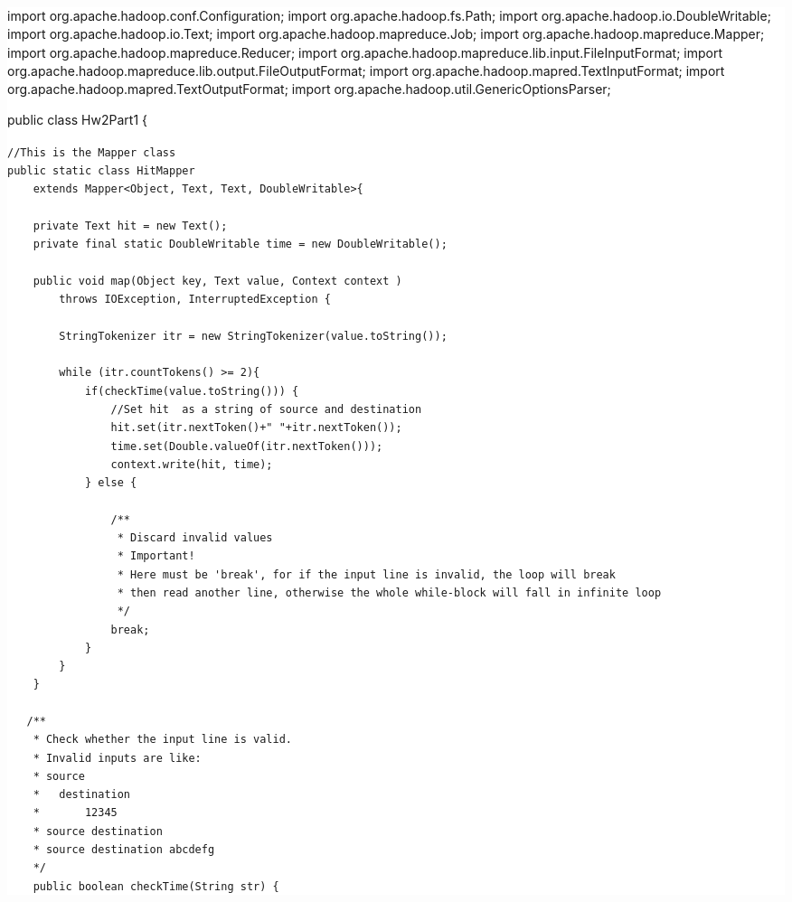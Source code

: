 import org.apache.hadoop.conf.Configuration;
import org.apache.hadoop.fs.Path;
import org.apache.hadoop.io.DoubleWritable;
import org.apache.hadoop.io.Text;
import org.apache.hadoop.mapreduce.Job;
import org.apache.hadoop.mapreduce.Mapper;
import org.apache.hadoop.mapreduce.Reducer;
import org.apache.hadoop.mapreduce.lib.input.FileInputFormat;
import org.apache.hadoop.mapreduce.lib.output.FileOutputFormat;
import org.apache.hadoop.mapred.TextInputFormat;
import org.apache.hadoop.mapred.TextOutputFormat;
import org.apache.hadoop.util.GenericOptionsParser;

public class Hw2Part1 {

    //This is the Mapper class
    public static class HitMapper 
        extends Mapper<Object, Text, Text, DoubleWritable>{
        
        private Text hit = new Text();
        private final static DoubleWritable time = new DoubleWritable();
        
        public void map(Object key, Text value, Context context )
            throws IOException, InterruptedException {

            StringTokenizer itr = new StringTokenizer(value.toString());

            while (itr.countTokens() >= 2){
                if(checkTime(value.toString())) {
                    //Set hit  as a string of source and destination
                    hit.set(itr.nextToken()+" "+itr.nextToken());
                    time.set(Double.valueOf(itr.nextToken()));
                    context.write(hit, time);
                } else {
                    
                    /**
                     * Discard invalid values
                     * Important!
                     * Here must be 'break', for if the input line is invalid, the loop will break
                     * then read another line, otherwise the whole while-block will fall in infinite loop
                     */
                    break;
                }
            }
        }

       /**
        * Check whether the input line is valid.
        * Invalid inputs are like:
        * source
        *   destination
        *       12345
        * source destination      
        * source destination abcdefg
        */
        public boolean checkTime(String str) {
